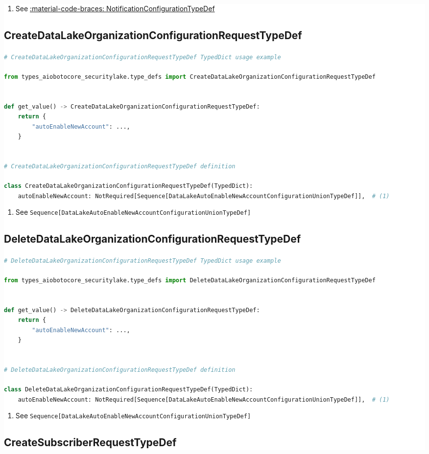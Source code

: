 1. See [:material-code-braces: NotificationConfigurationTypeDef](./type_defs.md#notificationconfigurationtypedef)

## CreateDataLakeOrganizationConfigurationRequestTypeDef

```python
# CreateDataLakeOrganizationConfigurationRequestTypeDef TypedDict usage example

from types_aiobotocore_securitylake.type_defs import CreateDataLakeOrganizationConfigurationRequestTypeDef


def get_value() -> CreateDataLakeOrganizationConfigurationRequestTypeDef:
    return {
        "autoEnableNewAccount": ...,
    }


# CreateDataLakeOrganizationConfigurationRequestTypeDef definition

class CreateDataLakeOrganizationConfigurationRequestTypeDef(TypedDict):
    autoEnableNewAccount: NotRequired[Sequence[DataLakeAutoEnableNewAccountConfigurationUnionTypeDef]],  # (1)
```

1. See `Sequence[DataLakeAutoEnableNewAccountConfigurationUnionTypeDef]`

## DeleteDataLakeOrganizationConfigurationRequestTypeDef

```python
# DeleteDataLakeOrganizationConfigurationRequestTypeDef TypedDict usage example

from types_aiobotocore_securitylake.type_defs import DeleteDataLakeOrganizationConfigurationRequestTypeDef


def get_value() -> DeleteDataLakeOrganizationConfigurationRequestTypeDef:
    return {
        "autoEnableNewAccount": ...,
    }


# DeleteDataLakeOrganizationConfigurationRequestTypeDef definition

class DeleteDataLakeOrganizationConfigurationRequestTypeDef(TypedDict):
    autoEnableNewAccount: NotRequired[Sequence[DataLakeAutoEnableNewAccountConfigurationUnionTypeDef]],  # (1)
```

1. See `Sequence[DataLakeAutoEnableNewAccountConfigurationUnionTypeDef]`

## CreateSubscriberRequestTypeDef
